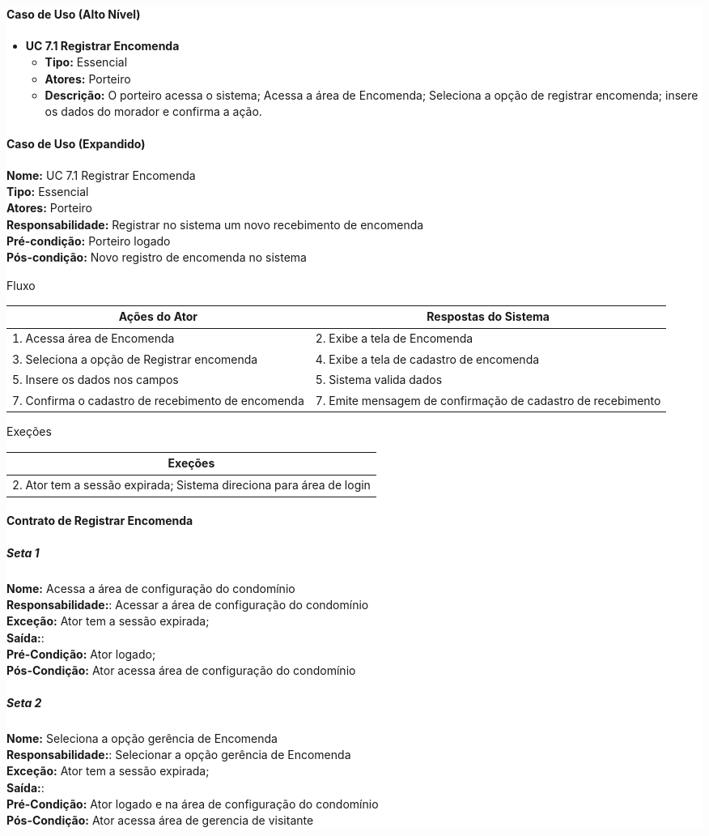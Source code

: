 #### Caso de Uso (Alto Nível)

* **UC 7.1 Registrar Encomenda**
  * **Tipo:** Essencial
  * **Atores:** Porteiro
  * **Descrição:** O porteiro acessa o sistema; Acessa a área de Encomenda; Seleciona a opção de registrar encomenda; insere os dados do morador e  confirma a ação.

#### Caso de Uso (Expandido)

**Nome:** UC 7.1 Registrar Encomenda  
**Tipo:** Essencial  
**Atores:** Porteiro  
**Responsabilidade:** Registrar no sistema um novo recebimento de encomenda  
**Pré-condição:** Porteiro logado  
**Pós-condição:** Novo registro de encomenda no sistema  

Fluxo

| Ações do Ator                                      | Respostas do Sistema                                        |
| -------------------------------------------------- | ----------------------------------------------------------- |
| 1. Acessa área de Encomenda                        | 2. Exibe a tela de Encomenda                                |
| 3. Seleciona a opção de Registrar encomenda        | 4. Exibe a tela de cadastro de encomenda                    |
| 5. Insere os dados nos campos                      | 5. Sistema valida dados                                     |
| 7. Confirma o cadastro de recebimento de encomenda | 7. Emite mensagem de confirmação de cadastro de recebimento |

Exeções

| Exeções                                                                                            |
| -------------------------------------------------------------------------------------------------- |
| 2. Ator tem a sessão expirada; Sistema direciona para área de login                                |

#### Contrato de Registrar Encomenda

##### Seta 1

**Nome:** Acessa a área de configuração do condomínio  
**Responsabilidade:**: Acessar a área de configuração do condomínio  
**Exceção:**  Ator tem a sessão expirada;  
**Saída:**:  
**Pré-Condição:** Ator logado;  
**Pós-Condição:** Ator acessa área de configuração do condomínio

##### Seta 2

**Nome:** Seleciona a opção gerência de Encomenda  
**Responsabilidade:**: Selecionar a opção gerência de Encomenda  
**Exceção:**  Ator tem a sessão expirada;  
**Saída:**:  
**Pré-Condição:** Ator logado e na área de configuração do condomínio  
**Pós-Condição:** Ator acessa área de gerencia de visitante
